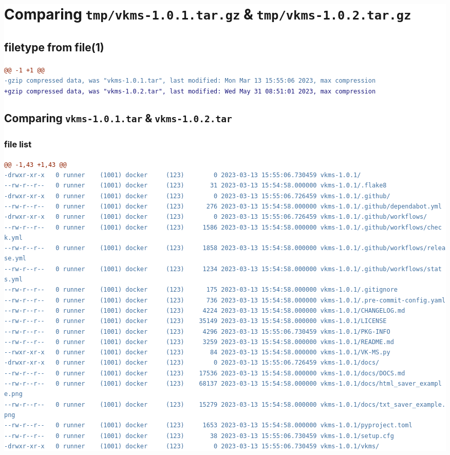 # Comparing `tmp/vkms-1.0.1.tar.gz` & `tmp/vkms-1.0.2.tar.gz`

## filetype from file(1)

```diff
@@ -1 +1 @@
-gzip compressed data, was "vkms-1.0.1.tar", last modified: Mon Mar 13 15:55:06 2023, max compression
+gzip compressed data, was "vkms-1.0.2.tar", last modified: Wed May 31 08:51:01 2023, max compression
```

## Comparing `vkms-1.0.1.tar` & `vkms-1.0.2.tar`

### file list

```diff
@@ -1,43 +1,43 @@
-drwxr-xr-x   0 runner    (1001) docker     (123)        0 2023-03-13 15:55:06.730459 vkms-1.0.1/
--rw-r--r--   0 runner    (1001) docker     (123)       31 2023-03-13 15:54:58.000000 vkms-1.0.1/.flake8
-drwxr-xr-x   0 runner    (1001) docker     (123)        0 2023-03-13 15:55:06.726459 vkms-1.0.1/.github/
--rw-r--r--   0 runner    (1001) docker     (123)      276 2023-03-13 15:54:58.000000 vkms-1.0.1/.github/dependabot.yml
-drwxr-xr-x   0 runner    (1001) docker     (123)        0 2023-03-13 15:55:06.726459 vkms-1.0.1/.github/workflows/
--rw-r--r--   0 runner    (1001) docker     (123)     1586 2023-03-13 15:54:58.000000 vkms-1.0.1/.github/workflows/check.yml
--rw-r--r--   0 runner    (1001) docker     (123)     1858 2023-03-13 15:54:58.000000 vkms-1.0.1/.github/workflows/release.yml
--rw-r--r--   0 runner    (1001) docker     (123)     1234 2023-03-13 15:54:58.000000 vkms-1.0.1/.github/workflows/stats.yml
--rw-r--r--   0 runner    (1001) docker     (123)      175 2023-03-13 15:54:58.000000 vkms-1.0.1/.gitignore
--rw-r--r--   0 runner    (1001) docker     (123)      736 2023-03-13 15:54:58.000000 vkms-1.0.1/.pre-commit-config.yaml
--rw-r--r--   0 runner    (1001) docker     (123)     4224 2023-03-13 15:54:58.000000 vkms-1.0.1/CHANGELOG.md
--rw-r--r--   0 runner    (1001) docker     (123)    35149 2023-03-13 15:54:58.000000 vkms-1.0.1/LICENSE
--rw-r--r--   0 runner    (1001) docker     (123)     4296 2023-03-13 15:55:06.730459 vkms-1.0.1/PKG-INFO
--rw-r--r--   0 runner    (1001) docker     (123)     3259 2023-03-13 15:54:58.000000 vkms-1.0.1/README.md
--rwxr-xr-x   0 runner    (1001) docker     (123)       84 2023-03-13 15:54:58.000000 vkms-1.0.1/VK-MS.py
-drwxr-xr-x   0 runner    (1001) docker     (123)        0 2023-03-13 15:55:06.726459 vkms-1.0.1/docs/
--rw-r--r--   0 runner    (1001) docker     (123)    17536 2023-03-13 15:54:58.000000 vkms-1.0.1/docs/DOCS.md
--rw-r--r--   0 runner    (1001) docker     (123)    68137 2023-03-13 15:54:58.000000 vkms-1.0.1/docs/html_saver_example.png
--rw-r--r--   0 runner    (1001) docker     (123)    15279 2023-03-13 15:54:58.000000 vkms-1.0.1/docs/txt_saver_example.png
--rw-r--r--   0 runner    (1001) docker     (123)     1653 2023-03-13 15:54:58.000000 vkms-1.0.1/pyproject.toml
--rw-r--r--   0 runner    (1001) docker     (123)       38 2023-03-13 15:55:06.730459 vkms-1.0.1/setup.cfg
-drwxr-xr-x   0 runner    (1001) docker     (123)        0 2023-03-13 15:55:06.730459 vkms-1.0.1/vkms/
```